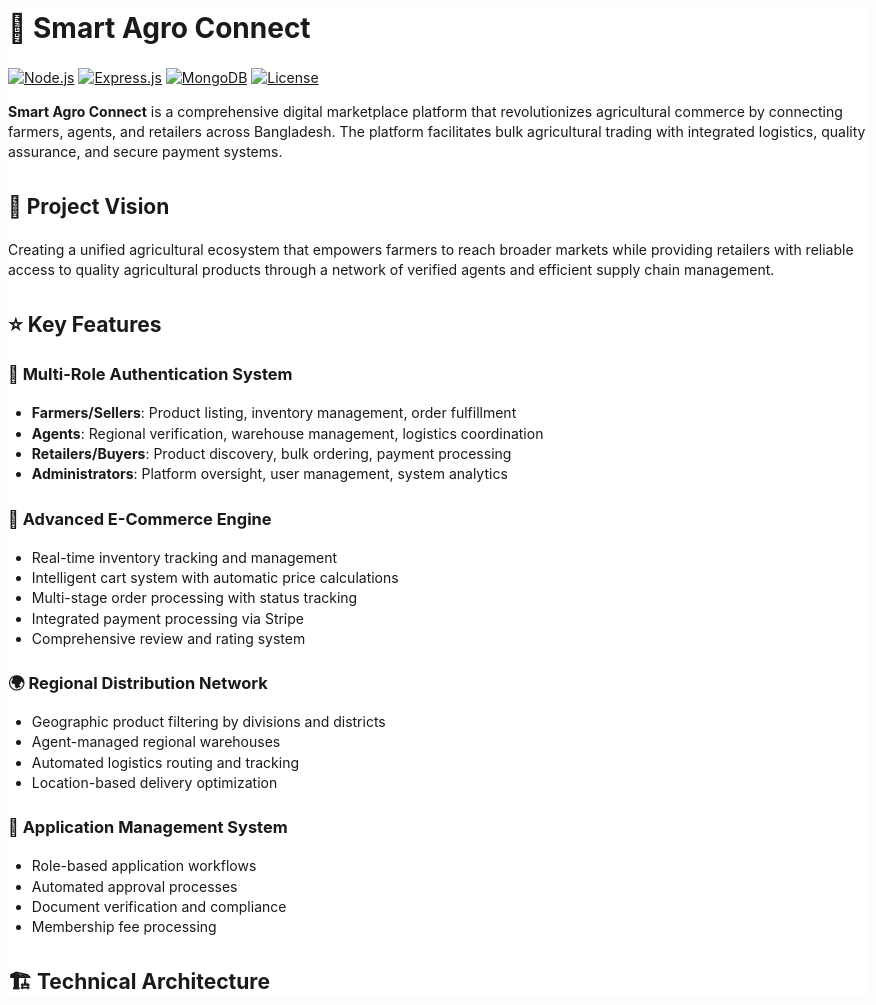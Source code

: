 # 🌾 Smart Agro Connect

[![Node.js](https://img.shields.io/badge/Node.js-v18+-green.svg)](https://nodejs.org/)
[![Express.js](https://img.shields.io/badge/Express.js-v4.18+-blue.svg)](https://expressjs.com/)
[![MongoDB](https://img.shields.io/badge/MongoDB-v7+-brightgreen.svg)](https://www.mongodb.com/)
[![License](https://img.shields.io/badge/License-ISC-yellow.svg)](LICENSE)

**Smart Agro Connect** is a comprehensive digital marketplace platform that revolutionizes agricultural commerce by connecting farmers, agents, and retailers across Bangladesh. The platform facilitates bulk agricultural trading with integrated logistics, quality assurance, and secure payment systems.

## 🎯 Project Vision

Creating a unified agricultural ecosystem that empowers farmers to reach broader markets while providing retailers with reliable access to quality agricultural products through a network of verified agents and efficient supply chain management.

## ⭐ Key Features

### 🔐 **Multi-Role Authentication System**

- **Farmers/Sellers**: Product listing, inventory management, order fulfillment
- **Agents**: Regional verification, warehouse management, logistics coordination
- **Retailers/Buyers**: Product discovery, bulk ordering, payment processing
- **Administrators**: Platform oversight, user management, system analytics

### 🛒 **Advanced E-Commerce Engine**

- Real-time inventory tracking and management
- Intelligent cart system with automatic price calculations
- Multi-stage order processing with status tracking
- Integrated payment processing via Stripe
- Comprehensive review and rating system

### 🌍 **Regional Distribution Network**

- Geographic product filtering by divisions and districts
- Agent-managed regional warehouses
- Automated logistics routing and tracking
- Location-based delivery optimization

### 📱 **Application Management System**

- Role-based application workflows
- Automated approval processes
- Document verification and compliance
- Membership fee processing

## 🏗️ Technical Architecture
